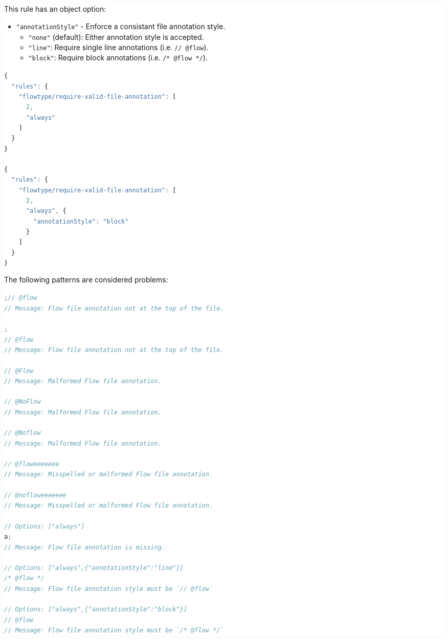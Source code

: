 This rule has an object option:

* `"annotationStyle"` - Enforce a consistant file annotation style.
    * `"none"` (default): Either annotation style is accepted.
    * `"line"`: Require single line annotations (i.e. `// @flow`).
    * `"block"`: Require block annotations (i.e. `/* @flow */`).

```js
{
  "rules": {
    "flowtype/require-valid-file-annotation": [
      2,
      "always"
    ]
  }
}

{
  "rules": {
    "flowtype/require-valid-file-annotation": [
      2,
      "always", {
        "annotationStyle": "block"
      }
    ]
  }
}
```

The following patterns are considered problems:

```js
;// @flow
// Message: Flow file annotation not at the top of the file.

;
// @flow
// Message: Flow file annotation not at the top of the file.

// @Flow
// Message: Malformed Flow file annotation.

// @NoFlow
// Message: Malformed Flow file annotation.

// @Noflow
// Message: Malformed Flow file annotation.

// @floweeeeeee
// Message: Misspelled or malformed Flow file annotation.

// @nofloweeeeeee
// Message: Misspelled or malformed Flow file annotation.

// Options: ["always"]
a;
// Message: Flow file annotation is missing.

// Options: ["always",{"annotationStyle":"line"}]
/* @flow */
// Message: Flow file annotation style must be `// @flow`

// Options: ["always",{"annotationStyle":"block"}]
// @flow
// Message: Flow file annotation style must be `/* @flow */`

```

[key: string]: number
[key: string]: number,
[key: string]: number,
[key: string]: number;
[key: string]: number,
[key: string]: number,
[key: string]: number,
[key: string]: number
[key: string]: number,
[key: string]: number,
[key: string]: number
[key: string]: number,
[key: string]: number,
[key: string]: number;
[key: string]: number,
[key: string]: number,
[key: string]: number